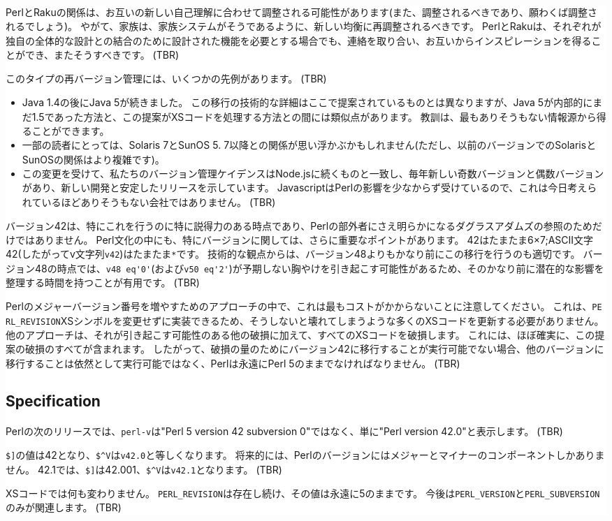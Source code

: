 

PerlとRakuの関係は、お互いの新しい自己理解に合わせて調整される可能性があります(また、調整されるべきであり、願わくば調整されるでしょう)。
やがて、家族は、家族システムがそうであるように、新しい均衡に再調整されるべきです。
PerlとRakuは、それぞれが独自の全体的な設計との結合のために設計された機能を必要とする場合でも、連絡を取り合い、お互いからインスピレーションを得ることができ、またそうすべきです。
(TBR)



このタイプの再バージョン管理には、いくつかの先例があります。
(TBR)



* Java&#160;1.4の後にJava&#160;5が続きました。
この移行の技術的な詳細はここで提案されているものとは異なりますが、Java&#160;5が内部的にまだ1.5であった方法と、この提案がXSコードを処理する方法との間には類似点があります。
教訓は、最もありそうもない情報源から得ることができます。
* 一部の読者にとっては、Solaris&#160;7とSunOS&#160;5. 7以降との関係が思い浮かぶかもしれません(ただし、以前のバージョンでのSolarisとSunOSの関係はより複雑です)。
* この変更を受けて、私たちのバージョン管理ケイデンスはNode.jsに続くものと一致し、毎年新しい奇数バージョンと偶数バージョンがあり、新しい開発と安定したリリースを示しています。
JavascriptはPerlの影響を少なからず受けているので、これは今日考えられているほどありそうもない会社ではありません。
(TBR)



バージョン42は、特にこれを行うのに特に説得力のある時点であり、Perlの部外者にさえ明らかになるダグラスアダムズの参照のためだけではありません。
Perl文化の中にも、特にバージョンに関しては、さらに重要なポイントがあります。
42はたまたま6&times;7;ASCII文字42(したがってv文字列`v42`)はたまたま`*`です。
技術的な観点からは、バージョン48よりもかなり前にこの移行を行うのも適切です。
バージョン48の時点では、`v48 eq'0'`(および`v50 eq'2'`)が予期しない胸やけを引き起こす可能性があるため、そのかなり前に潜在的な影響を整理する時間を持つことが有用です。
(TBR)



Perlのメジャーバージョン番号を増やすためのアプローチの中で、これは最もコストがかからないことに注意してください。
これは、`PERL_REVISION`XSシンボルを変更せずに実装できるため、そうしないと壊れてしまうような多くのXSコードを更新する必要がありません。
他のアプローチは、それが引き起こす可能性のある他の破損に加えて、すべてのXSコードを破損します。
これには、ほぼ確実に、この提案の破損のすべてが含まれます。
したがって、破損の量のためにバージョン42に移行することが実行可能でない場合、他のバージョンに移行することは依然として実行可能ではなく、Perlは永遠にPerl&#160;5のままでなければなりません。
(TBR)

## Specification



Perlの次のリリースでは、`perl-v`は"Perl 5 version 42 subversion 0"ではなく、単に"Perl version 42.0"と表示します。
(TBR)



`$]`の値は42となり、`$^V`は`v42.0`と等しくなります。
将来的には、Perlのバージョンにはメジャーとマイナーのコンポーネントしかありません。
42.1では、`$]`は42.001、`$^V`は`v42.1`となります。
(TBR)



XSコードでは何も変わりません。
`PERL_REVISION`は存在し続け、その値は永遠に5のままです。
今後は`PERL_VERSION`と`PERL_SUBVERSION`のみが関連します。
(TBR)
